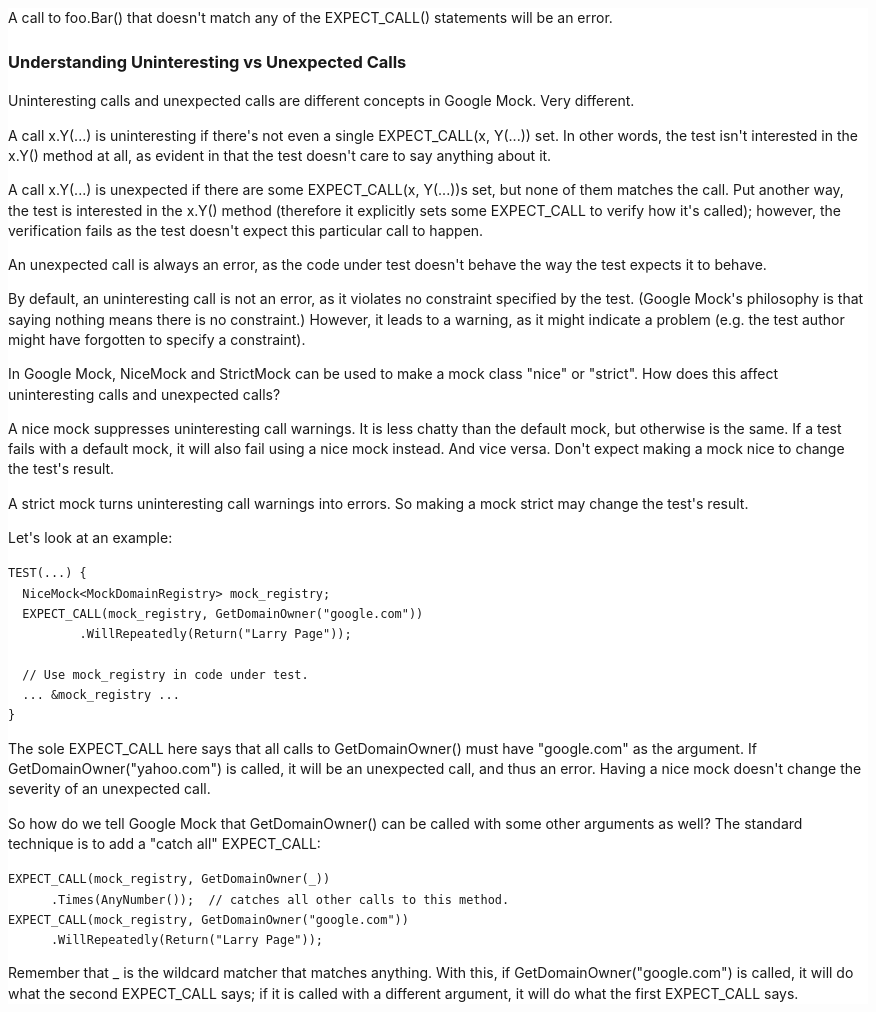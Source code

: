 A call to foo.Bar() that doesn't match any of the EXPECT_CALL() statements will be an error.

### Understanding Uninteresting vs Unexpected Calls

Uninteresting calls and unexpected calls are different concepts in Google Mock. Very different.

A call x.Y(...) is uninteresting if there's not even a single EXPECT_CALL(x, Y(...)) set. In other words, the test isn't interested in the x.Y() method at all, as evident in that the test doesn't care to say anything about it.

A call x.Y(...) is unexpected if there are some EXPECT_CALL(x, Y(...))s set, but none of them matches the call. Put another way, the test is interested in the x.Y() method (therefore it explicitly sets some EXPECT_CALL to verify how it's called); however, the verification fails as the test doesn't expect this particular call to happen.

An unexpected call is always an error, as the code under test doesn't behave the way the test expects it to behave.

By default, an uninteresting call is not an error, as it violates no constraint specified by the test. (Google Mock's philosophy is that saying nothing means there is no constraint.) However, it leads to a warning, as it might indicate a problem (e.g. the test author might have forgotten to specify a constraint).

In Google Mock, NiceMock and StrictMock can be used to make a mock class "nice" or "strict". How does this affect uninteresting calls and unexpected calls?

A nice mock suppresses uninteresting call warnings. It is less chatty than the default mock, but otherwise is the same. If a test fails with a default mock, it will also fail using a nice mock instead. And vice versa. Don't expect making a mock nice to change the test's result.

A strict mock turns uninteresting call warnings into errors. So making a mock strict may change the test's result.

Let's look at an example:

    TEST(...) {
      NiceMock<MockDomainRegistry> mock_registry;
      EXPECT_CALL(mock_registry, GetDomainOwner("google.com"))
              .WillRepeatedly(Return("Larry Page"));
   
      // Use mock_registry in code under test.
      ... &mock_registry ...
    }

The sole EXPECT_CALL here says that all calls to GetDomainOwner() must have "google.com" as the argument. If GetDomainOwner("yahoo.com") is called, it will be an unexpected call, and thus an error. Having a nice mock doesn't change the severity of an unexpected call.

So how do we tell Google Mock that GetDomainOwner() can be called with some other arguments as well? The standard technique is to add a "catch all" EXPECT_CALL:

    EXPECT_CALL(mock_registry, GetDomainOwner(_))
          .Times(AnyNumber());  // catches all other calls to this method.
    EXPECT_CALL(mock_registry, GetDomainOwner("google.com"))
          .WillRepeatedly(Return("Larry Page"));

Remember that _ is the wildcard matcher that matches anything. With this, if GetDomainOwner("google.com") is called, it will do what the second EXPECT_CALL says; if it is called with a different argument, it will do what the first EXPECT_CALL says.
